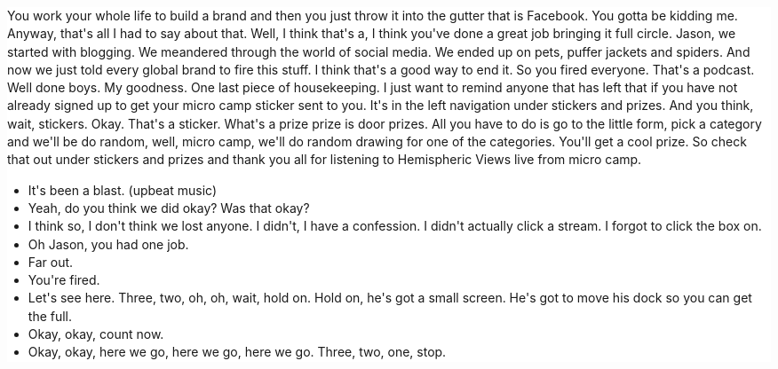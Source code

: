You work your whole life to build a brand
and then you just throw it into the gutter that is Facebook.
You gotta be kidding me.
Anyway, that's all I had to say about that.
Well, I think that's a, I think you've done a great job bringing it full circle.
Jason, we started with blogging.
We meandered through the world of social media.
We ended up on pets, puffer jackets and spiders.
And now we just told every global brand to fire this stuff.
I think that's a good way to end it.
So you fired everyone.
That's a podcast.
Well done boys.
My goodness.
One last piece of housekeeping.
I just want to remind anyone that has left that if you have not already signed up to get your
micro camp sticker sent to you.
It's in the left navigation under stickers and prizes.
And you think, wait, stickers.
Okay.
That's a sticker.
What's a prize prize is door prizes.
All you have to do is go to the little form, pick a category and we'll be do
random, well, micro camp, we'll do random drawing for one of the categories.
You'll get a cool prize.
So check that out under stickers and prizes and thank you all for listening
to Hemispheric Views live from micro camp.
- It's been a blast.
(upbeat music)
- Yeah, do you think we did okay?
Was that okay?
- I think so, I don't think we lost anyone.
I didn't, I have a confession.
I didn't actually click a stream.
I forgot to click the box on.
- Oh Jason, you had one job.
- Far out.
- You're fired.
- Let's see here.
Three, two, oh, oh, wait, hold on.
Hold on, he's got a small screen.
He's got to move his dock so you can get the full.
- Okay, okay, count now.
- Okay, okay, here we go, here we go, here we go.
Three, two, one, stop.
